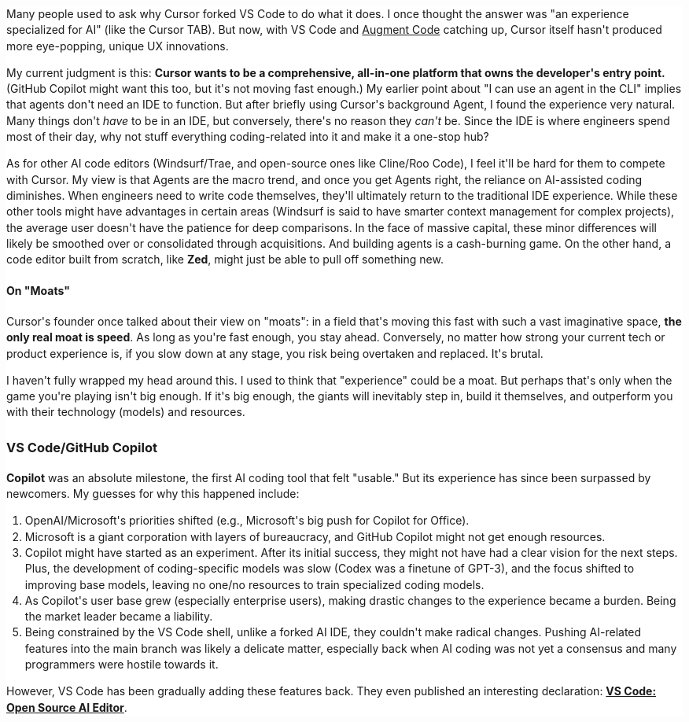 Many people used to ask why Cursor forked VS Code to do what it does. I once thought the answer was "an experience specialized for AI" (like the Cursor TAB). But now, with VS Code and [Augment Code](https://www.augmentcode.com/) catching up, Cursor itself hasn't produced more eye-popping, unique UX innovations.

My current judgment is this: **Cursor wants to be a comprehensive, all-in-one platform that owns the developer's entry point.** (GitHub Copilot might want this too, but it's not moving fast enough.) My earlier point about "I can use an agent in the CLI" implies that agents don't need an IDE to function. But after briefly using Cursor's background Agent, I found the experience very natural. Many things don't *have* to be in an IDE, but conversely, there's no reason they *can't* be. Since the IDE is where engineers spend most of their day, why not stuff everything coding-related into it and make it a one-stop hub?

As for other AI code editors (Windsurf/Trae, and open-source ones like Cline/Roo Code), I feel it'll be hard for them to compete with Cursor. My view is that Agents are the macro trend, and once you get Agents right, the reliance on AI-assisted coding diminishes. When engineers need to write code themselves, they'll ultimately return to the traditional IDE experience. While these other tools might have advantages in certain areas (Windsurf is said to have smarter context management for complex projects), the average user doesn't have the patience for deep comparisons. In the face of massive capital, these minor differences will likely be smoothed over or consolidated through acquisitions. And building agents is a cash-burning game. On the other hand, a code editor built from scratch, like **Zed**, might just be able to pull off something new.

#### On "Moats"

Cursor's founder once talked about their view on "moats": in a field that's moving this fast with such a vast imaginative space, **the only real moat is speed**. As long as you're fast enough, you stay ahead. Conversely, no matter how strong your current tech or product experience is, if you slow down at any stage, you risk being overtaken and replaced. It's brutal.

I haven't fully wrapped my head around this. I used to think that "experience" could be a moat. But perhaps that's only when the game you're playing isn't big enough. If it's big enough, the giants will inevitably step in, build it themselves, and outperform you with their technology (models) and resources.

### VS Code/GitHub Copilot

**Copilot** was an absolute milestone, the first AI coding tool that felt "usable." But its experience has since been surpassed by newcomers. My guesses for why this happened include:

1.  OpenAI/Microsoft's priorities shifted (e.g., Microsoft's big push for Copilot for Office).
2.  Microsoft is a giant corporation with layers of bureaucracy, and GitHub Copilot might not get enough resources.
3.  Copilot might have started as an experiment. After its initial success, they might not have had a clear vision for the next steps. Plus, the development of coding-specific models was slow (Codex was a finetune of GPT-3), and the focus shifted to improving base models, leaving no one/no resources to train specialized coding models.
4.  As Copilot's user base grew (especially enterprise users), making drastic changes to the experience became a burden. Being the market leader became a liability.
5.  Being constrained by the VS Code shell, unlike a forked AI IDE, they couldn't make radical changes. Pushing AI-related features into the main branch was likely a delicate matter, especially back when AI coding was not yet a consensus and many programmers were hostile towards it.

However, VS Code has been gradually adding these features back. They even published an interesting declaration: **[VS Code: Open Source AI Editor](https://code.visualstudio.com/blogs/2025/05/19/openSourceAIEditor)**.
